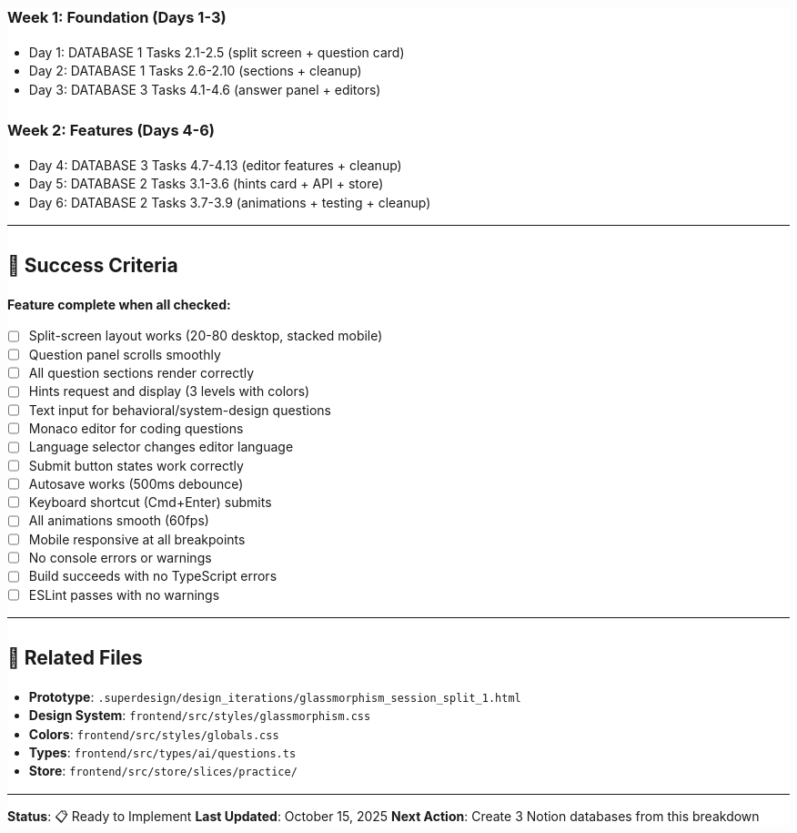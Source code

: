 ### Week 1: Foundation (Days 1-3)
- Day 1: DATABASE 1 Tasks 2.1-2.5 (split screen + question card)
- Day 2: DATABASE 1 Tasks 2.6-2.10 (sections + cleanup)
- Day 3: DATABASE 3 Tasks 4.1-4.6 (answer panel + editors)

### Week 2: Features (Days 4-6)
- Day 4: DATABASE 3 Tasks 4.7-4.13 (editor features + cleanup)
- Day 5: DATABASE 2 Tasks 3.1-3.6 (hints card + API + store)
- Day 6: DATABASE 2 Tasks 3.7-3.9 (animations + testing + cleanup)

---

## 🎯 Success Criteria

**Feature complete when all checked:**
- [ ] Split-screen layout works (20-80 desktop, stacked mobile)
- [ ] Question panel scrolls smoothly
- [ ] All question sections render correctly
- [ ] Hints request and display (3 levels with colors)
- [ ] Text input for behavioral/system-design questions
- [ ] Monaco editor for coding questions
- [ ] Language selector changes editor language
- [ ] Submit button states work correctly
- [ ] Autosave works (500ms debounce)
- [ ] Keyboard shortcut (Cmd+Enter) submits
- [ ] All animations smooth (60fps)
- [ ] Mobile responsive at all breakpoints
- [ ] No console errors or warnings
- [ ] Build succeeds with no TypeScript errors
- [ ] ESLint passes with no warnings

---

## 🔗 Related Files

- **Prototype**: `.superdesign/design_iterations/glassmorphism_session_split_1.html`
- **Design System**: `frontend/src/styles/glassmorphism.css`
- **Colors**: `frontend/src/styles/globals.css`
- **Types**: `frontend/src/types/ai/questions.ts`
- **Store**: `frontend/src/store/slices/practice/`

---

**Status**: 📋 Ready to Implement
**Last Updated**: October 15, 2025
**Next Action**: Create 3 Notion databases from this breakdown
